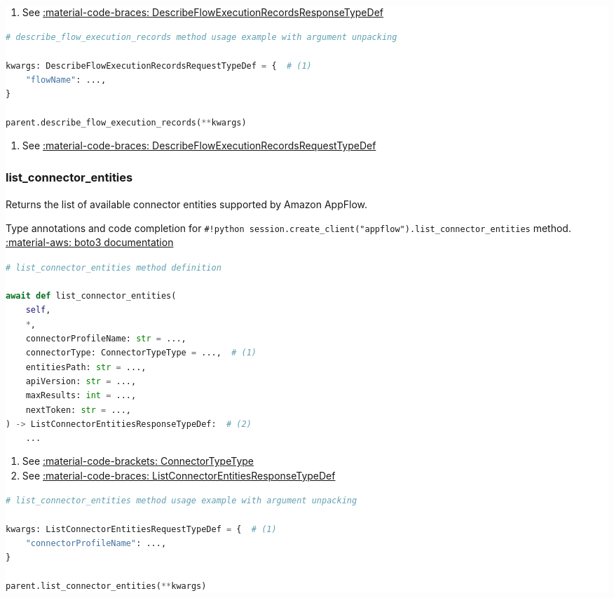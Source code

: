 1. See [:material-code-braces: DescribeFlowExecutionRecordsResponseTypeDef](./type_defs.md#describeflowexecutionrecordsresponsetypedef)


```python
# describe_flow_execution_records method usage example with argument unpacking

kwargs: DescribeFlowExecutionRecordsRequestTypeDef = {  # (1)
    "flowName": ...,
}

parent.describe_flow_execution_records(**kwargs)
```

1. See [:material-code-braces: DescribeFlowExecutionRecordsRequestTypeDef](./type_defs.md#describeflowexecutionrecordsrequesttypedef)

### list\_connector\_entities

Returns the list of available connector entities supported by Amazon AppFlow.

Type annotations and code completion for `#!python session.create_client("appflow").list_connector_entities` method.
[:material-aws: boto3 documentation](https://boto3.amazonaws.com/v1/documentation/api/latest/reference/services/appflow/client/list_connector_entities.html)

```python
# list_connector_entities method definition

await def list_connector_entities(
    self,
    *,
    connectorProfileName: str = ...,
    connectorType: ConnectorTypeType = ...,  # (1)
    entitiesPath: str = ...,
    apiVersion: str = ...,
    maxResults: int = ...,
    nextToken: str = ...,
) -> ListConnectorEntitiesResponseTypeDef:  # (2)
    ...
```

1. See [:material-code-brackets: ConnectorTypeType](./literals.md#connectortypetype)
2. See [:material-code-braces: ListConnectorEntitiesResponseTypeDef](./type_defs.md#listconnectorentitiesresponsetypedef)


```python
# list_connector_entities method usage example with argument unpacking

kwargs: ListConnectorEntitiesRequestTypeDef = {  # (1)
    "connectorProfileName": ...,
}

parent.list_connector_entities(**kwargs)
```
